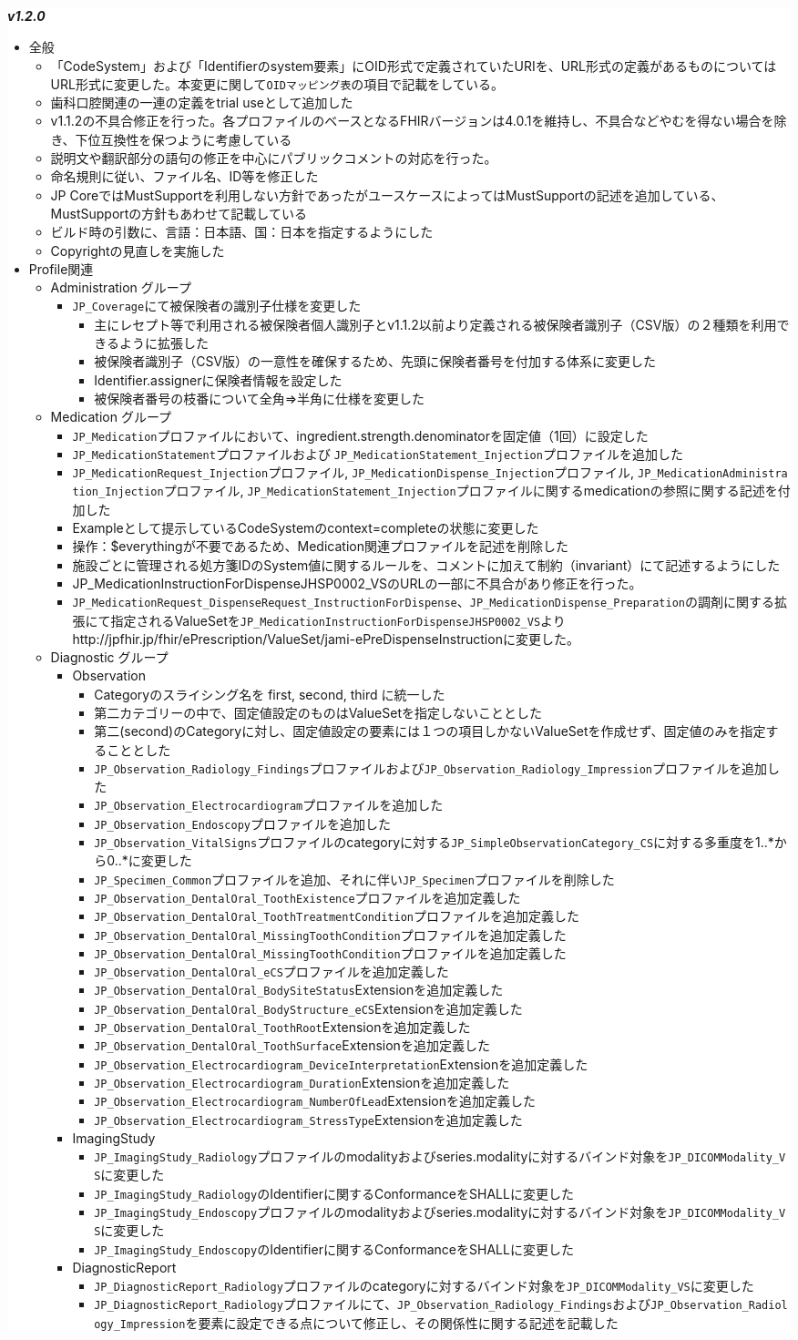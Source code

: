 ***v1.2.0***

* 全般
  * 「CodeSystem」および「Identifierのsystem要素」にOID形式で定義されていたURIを、URL形式の定義があるものについてはURL形式に変更した。本変更に関して`OIDマッピング表`の項目で記載をしている。
  * 歯科口腔関連の一連の定義をtrial useとして追加した
  * v1.1.2の不具合修正を行った。各プロファイルのベースとなるFHIRバージョンは4.0.1を維持し、不具合などやむを得ない場合を除き、下位互換性を保つように考慮している
  * 説明文や翻訳部分の語句の修正を中心にパブリックコメントの対応を行った。
  * 命名規則に従い、ファイル名、ID等を修正した
  * JP CoreではMustSupportを利用しない方針であったがユースケースによってはMustSupportの記述を追加している、MustSupportの方針もあわせて記載している
  * ビルド時の引数に、言語：日本語、国：日本を指定するようにした
  * Copyrightの見直しを実施した
* Profile関連
  * Administration グループ
    * `JP_Coverage`にて被保険者の識別子仕様を変更した
      * 主にレセプト等で利用される被保険者個人識別子とv1.1.2以前より定義される被保険者識別子（CSV版）の２種類を利用できるように拡張した
      * 被保険者識別子（CSV版）の一意性を確保するため、先頭に保険者番号を付加する体系に変更した
      * Identifier.assignerに保険者情報を設定した
      * 被保険者番号の枝番について全角⇒半角に仕様を変更した
  * Medication グループ
    * `JP_Medication`プロファイルにおいて、ingredient.strength.denominatorを固定値（1回）に設定した
    * `JP_MedicationStatement`プロファイルおよび `JP_MedicationStatement_Injection`プロファイルを追加した
    * `JP_MedicationRequest_Injection`プロファイル, `JP_MedicationDispense_Injection`プロファイル, `JP_MedicationAdministration_Injection`プロファイル, `JP_MedicationStatement_Injection`プロファイルに関するmedicationの参照に関する記述を付加した
    * Exampleとして提示しているCodeSystemのcontext=completeの状態に変更した
    * 操作：$everythingが不要であるため、Medication関連プロファイルを記述を削除した
    * 施設ごとに管理される処方箋IDのSystem値に関するルールを、コメントに加えて制約（invariant）にて記述するようにした
    * JP_MedicationInstructionForDispenseJHSP0002_VSのURLの一部に不具合があり修正を行った。
    * `JP_MedicationRequest_DispenseRequest_InstructionForDispense`、`JP_MedicationDispense_Preparation`の調剤に関する拡張にて指定されるValueSetを`JP_MedicationInstructionForDispenseJHSP0002_VS`よりhttp://jpfhir.jp/fhir/ePrescription/ValueSet/jami-ePreDispenseInstructionに変更した。
  * Diagnostic グループ
    * Observation
      * Categoryのスライシング名を first, second, third に統一した
      * 第二カテゴリーの中で、固定値設定のものはValueSetを指定しないこととした
      * 第二(second)のCategoryに対し、固定値設定の要素には１つの項目しかないValueSetを作成せず、固定値のみを指定することとした
      * `JP_Observation_Radiology_Findings`プロファイルおよび`JP_Observation_Radiology_Impression`プロファイルを追加した
      * `JP_Observation_Electrocardiogram`プロファイルを追加した
      * `JP_Observation_Endoscopy`プロファイルを追加した
      * `JP_Observation_VitalSigns`プロファイルのcategoryに対する`JP_SimpleObservationCategory_CS`に対する多重度を1..*から0..*に変更した
      * `JP_Specimen_Common`プロファイルを追加、それに伴い`JP_Specimen`プロファイルを削除した
      * `JP_Observation_DentalOral_ToothExistence`プロファイルを追加定義した
      * `JP_Observation_DentalOral_ToothTreatmentCondition`プロファイルを追加定義した
      * `JP_Observation_DentalOral_MissingToothCondition`プロファイルを追加定義した
      * `JP_Observation_DentalOral_MissingToothCondition`プロファイルを追加定義した
      * `JP_Observation_DentalOral_eCS`プロファイルを追加定義した
      * `JP_Observation_DentalOral_BodySiteStatus`Extensionを追加定義した
      * `JP_Observation_DentalOral_BodyStructure_eCS`Extensionを追加定義した
      * `JP_Observation_DentalOral_ToothRoot`Extensionを追加定義した
      * `JP_Observation_DentalOral_ToothSurface`Extensionを追加定義した
      * `JP_Observation_Electrocardiogram_DeviceInterpretation`Extensionを追加定義した
      * `JP_Observation_Electrocardiogram_Duration`Extensionを追加定義した
      * `JP_Observation_Electrocardiogram_NumberOfLead`Extensionを追加定義した
      * `JP_Observation_Electrocardiogram_StressType`Extensionを追加定義した
    * ImagingStudy
      * `JP_ImagingStudy_Radiology`プロファイルのmodalityおよびseries.modalityに対するバインド対象を`JP_DICOMModality_VS`に変更した
      * `JP_ImagingStudy_Radiology`のIdentifierに関するConformanceをSHALLに変更した
      * `JP_ImagingStudy_Endoscopy`プロファイルのmodalityおよびseries.modalityに対するバインド対象を`JP_DICOMModality_VS`に変更した
      * `JP_ImagingStudy_Endoscopy`のIdentifierに関するConformanceをSHALLに変更した
    * DiagnosticReport
      * `JP_DiagnosticReport_Radiology`プロファイルのcategoryに対するバインド対象を`JP_DICOMModality_VS`に変更した
      * `JP_DiagnosticReport_Radiology`プロファイルにて、`JP_Observation_Radiology_Findings`および`JP_Observation_Radiology_Impression`を要素に設定できる点について修正し、その関係性に関する記述を記載した